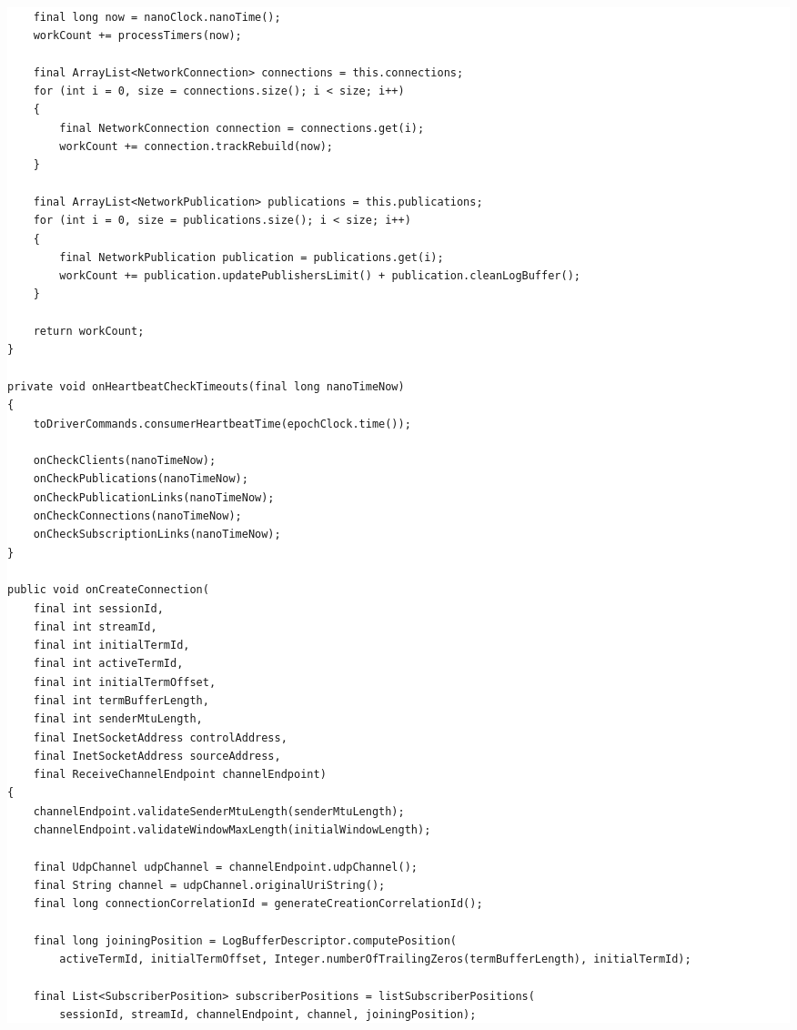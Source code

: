        final long now = nanoClock.nanoTime();
        workCount += processTimers(now);

        final ArrayList<NetworkConnection> connections = this.connections;
        for (int i = 0, size = connections.size(); i < size; i++)
        {
            final NetworkConnection connection = connections.get(i);
            workCount += connection.trackRebuild(now);
        }

        final ArrayList<NetworkPublication> publications = this.publications;
        for (int i = 0, size = publications.size(); i < size; i++)
        {
            final NetworkPublication publication = publications.get(i);
            workCount += publication.updatePublishersLimit() + publication.cleanLogBuffer();
        }

        return workCount;
    }

    private void onHeartbeatCheckTimeouts(final long nanoTimeNow)
    {
        toDriverCommands.consumerHeartbeatTime(epochClock.time());

        onCheckClients(nanoTimeNow);
        onCheckPublications(nanoTimeNow);
        onCheckPublicationLinks(nanoTimeNow);
        onCheckConnections(nanoTimeNow);
        onCheckSubscriptionLinks(nanoTimeNow);
    }

    public void onCreateConnection(
        final int sessionId,
        final int streamId,
        final int initialTermId,
        final int activeTermId,
        final int initialTermOffset,
        final int termBufferLength,
        final int senderMtuLength,
        final InetSocketAddress controlAddress,
        final InetSocketAddress sourceAddress,
        final ReceiveChannelEndpoint channelEndpoint)
    {
        channelEndpoint.validateSenderMtuLength(senderMtuLength);
        channelEndpoint.validateWindowMaxLength(initialWindowLength);

        final UdpChannel udpChannel = channelEndpoint.udpChannel();
        final String channel = udpChannel.originalUriString();
        final long connectionCorrelationId = generateCreationCorrelationId();

        final long joiningPosition = LogBufferDescriptor.computePosition(
            activeTermId, initialTermOffset, Integer.numberOfTrailingZeros(termBufferLength), initialTermId);

        final List<SubscriberPosition> subscriberPositions = listSubscriberPositions(
            sessionId, streamId, channelEndpoint, channel, joiningPosition);
